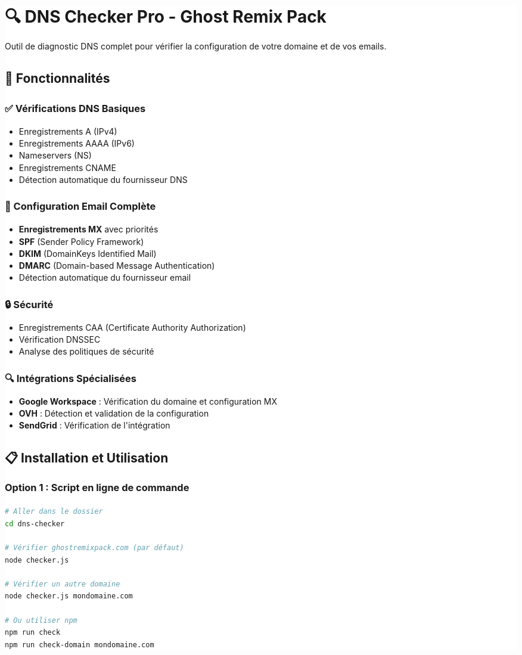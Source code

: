 # 🔍 DNS Checker Pro - Ghost Remix Pack

Outil de diagnostic DNS complet pour vérifier la configuration de votre domaine et de vos emails.

## 🚀 Fonctionnalités

### ✅ Vérifications DNS Basiques
- Enregistrements A (IPv4)
- Enregistrements AAAA (IPv6)
- Nameservers (NS)
- Enregistrements CNAME
- Détection automatique du fournisseur DNS

### 📧 Configuration Email Complète
- **Enregistrements MX** avec priorités
- **SPF** (Sender Policy Framework)
- **DKIM** (DomainKeys Identified Mail)
- **DMARC** (Domain-based Message Authentication)
- Détection automatique du fournisseur email

### 🔒 Sécurité
- Enregistrements CAA (Certificate Authority Authorization)
- Vérification DNSSEC
- Analyse des politiques de sécurité

### 🔍 Intégrations Spécialisées
- **Google Workspace** : Vérification du domaine et configuration MX
- **OVH** : Détection et validation de la configuration
- **SendGrid** : Vérification de l'intégration

## 📋 Installation et Utilisation

### Option 1 : Script en ligne de commande

```bash
# Aller dans le dossier
cd dns-checker

# Vérifier ghostremixpack.com (par défaut)
node checker.js

# Vérifier un autre domaine
node checker.js mondomaine.com

# Ou utiliser npm
npm run check
npm run check-domain mondomaine.com
```
